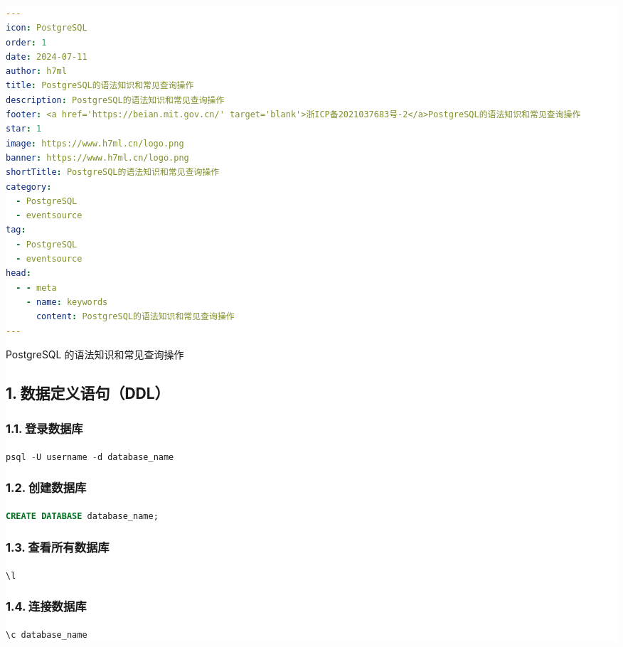```yaml
---
icon: PostgreSQL
order: 1
date: 2024-07-11
author: h7ml
title: PostgreSQL的语法知识和常见查询操作
description: PostgreSQL的语法知识和常见查询操作
footer: <a href='https://beian.mit.gov.cn/' target='blank'>浙ICP备2021037683号-2</a>PostgreSQL的语法知识和常见查询操作
star: 1
image: https://www.h7ml.cn/logo.png
banner: https://www.h7ml.cn/logo.png
shortTitle: PostgreSQL的语法知识和常见查询操作
category:
  - PostgreSQL
  - eventsource
tag:
  - PostgreSQL
  - eventsource
head:
  - - meta
    - name: keywords
      content: PostgreSQL的语法知识和常见查询操作
---
```


PostgreSQL 的语法知识和常见查询操作

## 1. 数据定义语句（DDL）

### 1.1. 登录数据库

```sql
psql -U username -d database_name
```

### 1.2. 创建数据库

```sql
CREATE DATABASE database_name;
```

### 1.3. 查看所有数据库

```sql
\l
```

### 1.4. 连接数据库

```sql
\c database_name
```
